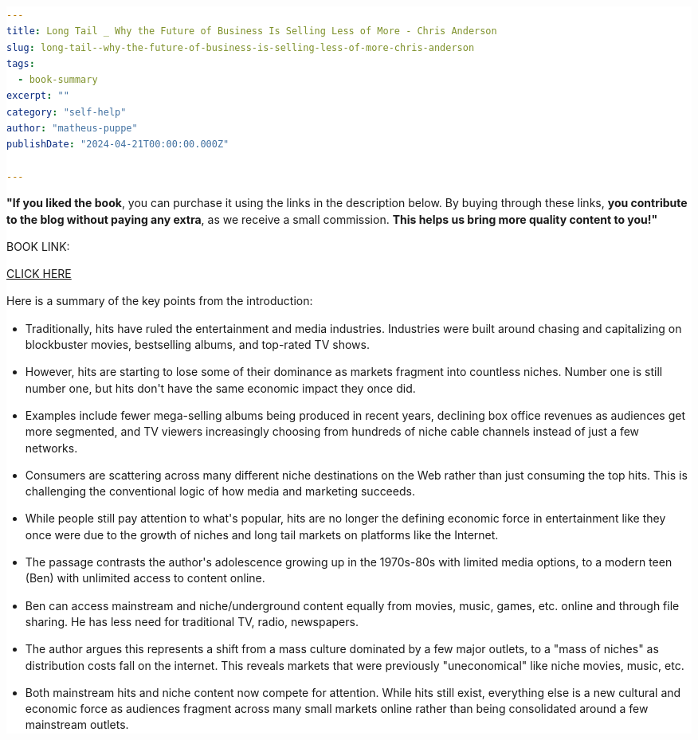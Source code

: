 ```yaml
---
title: Long Tail _ Why the Future of Business Is Selling Less of More - Chris Anderson
slug: long-tail--why-the-future-of-business-is-selling-less-of-more-chris-anderson
tags: 
  - book-summary
excerpt: ""
category: "self-help"
author: "matheus-puppe"
publishDate: "2024-04-21T00:00:00.000Z"

---
```


**"If you liked the book**, you can purchase it using the links in the description below. By buying through these links, **you contribute to the blog without paying any extra**, as we receive a small commission. **This helps us bring more quality content to you!"**


BOOK LINK:

[CLICK HERE](https://www.amazon.com/gp/search?ie=UTF8&tag=matheuspupp0a-20&linkCode=ur2&linkId=4410b525877ab397377c2b5e60711c1a&camp=1789&creative=9325&index=books&keywords=long-tail--why-the-future-of-business-is-selling-less-of-more-chris-anderson)



 Here is a summary of the key points from the introduction:

- Traditionally, hits have ruled the entertainment and media industries. Industries were built around chasing and capitalizing on blockbuster movies, bestselling albums, and top-rated TV shows. 

- However, hits are starting to lose some of their dominance as markets fragment into countless niches. Number one is still number one, but hits don't have the same economic impact they once did. 

- Examples include fewer mega-selling albums being produced in recent years, declining box office revenues as audiences get more segmented, and TV viewers increasingly choosing from hundreds of niche cable channels instead of just a few networks. 

- Consumers are scattering across many different niche destinations on the Web rather than just consuming the top hits. This is challenging the conventional logic of how media and marketing succeeds.

- While people still pay attention to what's popular, hits are no longer the defining economic force in entertainment like they once were due to the growth of niches and long tail markets on platforms like the Internet.

 

- The passage contrasts the author's adolescence growing up in the 1970s-80s with limited media options, to a modern teen (Ben) with unlimited access to content online. 

- Ben can access mainstream and niche/underground content equally from movies, music, games, etc. online and through file sharing. He has less need for traditional TV, radio, newspapers. 

- The author argues this represents a shift from a mass culture dominated by a few major outlets, to a "mass of niches" as distribution costs fall on the internet. This reveals markets that were previously "uneconomical" like niche movies, music, etc. 

- Both mainstream hits and niche content now compete for attention. While hits still exist, everything else is a new cultural and economic force as audiences fragment across many small markets online rather than being consolidated around a few mainstream outlets. 
